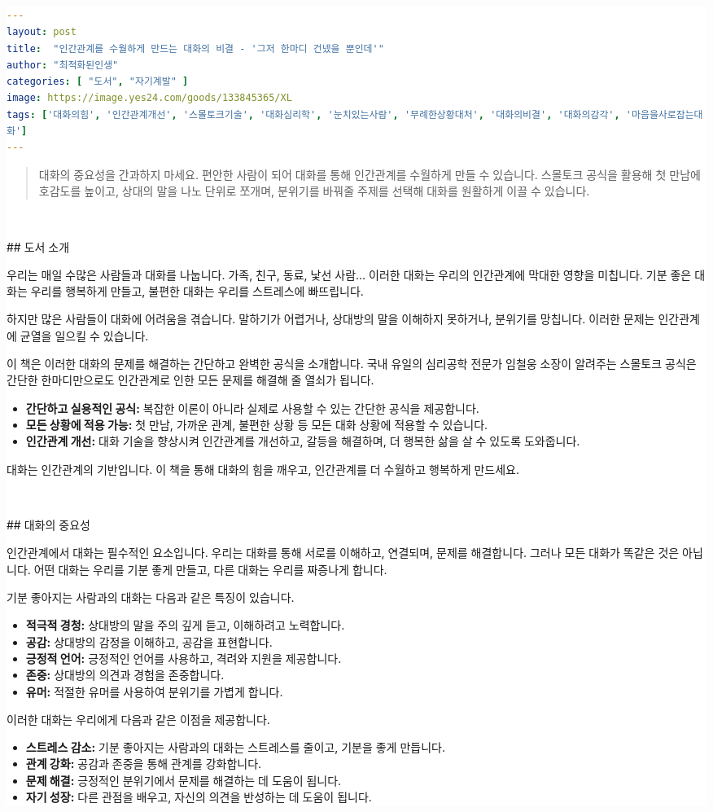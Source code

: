 ```yaml
---
layout: post
title:  "인간관계를 수월하게 만드는 대화의 비결 - '그저 한마디 건넸을 뿐인데'"
author: "최적화된인생"
categories: [ "도서", "자기계발" ]
image: https://image.yes24.com/goods/133845365/XL
tags: ['대화의힘', '인간관계개선', '스몰토크기술', '대화심리학', '눈치있는사람', '무례한상황대처', '대화의비결', '대화의감각', '마음을사로잡는대화']
---
```

> 대화의 중요성을 간과하지 마세요. 편안한 사람이 되어 대화를 통해 인간관계를 수월하게 만들 수 있습니다.
스몰토크 공식을 활용해 첫 만남에 호감도를 높이고, 상대의 말을 나노 단위로 쪼개며, 분위기를 바꿔줄 주제를 선택해 대화를 원활하게 이끌 수 있습니다.

<p>&nbsp;</p>
## 도서 소개



우리는 매일 수많은 사람들과 대화를 나눕니다. 가족, 친구, 동료, 낯선 사람... 이러한 대화는 우리의 인간관계에 막대한 영향을 미칩니다. 기분 좋은 대화는 우리를 행복하게 만들고, 불편한 대화는 우리를 스트레스에 빠뜨립니다.



하지만 많은 사람들이 대화에 어려움을 겪습니다. 말하기가 어렵거나, 상대방의 말을 이해하지 못하거나, 분위기를 망칩니다. 이러한 문제는 인간관계에 균열을 일으킬 수 있습니다.



이 책은 이러한 대화의 문제를 해결하는 간단하고 완벽한 공식을 소개합니다. 국내 유일의 심리공학 전문가 임철웅 소장이 알려주는 스몰토크 공식은 간단한 한마디만으로도 인간관계로 인한 모든 문제를 해결해 줄 열쇠가 됩니다.



* **간단하고 실용적인 공식:** 복잡한 이론이 아니라 실제로 사용할 수 있는 간단한 공식을 제공합니다.
* **모든 상황에 적용 가능:** 첫 만남, 가까운 관계, 불편한 상황 등 모든 대화 상황에 적용할 수 있습니다.
* **인간관계 개선:** 대화 기술을 향상시켜 인간관계를 개선하고, 갈등을 해결하며, 더 행복한 삶을 살 수 있도록 도와줍니다.



대화는 인간관계의 기반입니다. 이 책을 통해 대화의 힘을 깨우고, 인간관계를 더 수월하고 행복하게 만드세요.

<p>&nbsp;</p>
## 대화의 중요성

인간관계에서 대화는 필수적인 요소입니다. 우리는 대화를 통해 서로를 이해하고, 연결되며, 문제를 해결합니다. 그러나 모든 대화가 똑같은 것은 아닙니다. 어떤 대화는 우리를 기분 좋게 만들고, 다른 대화는 우리를 짜증나게 합니다.



기분 좋아지는 사람과의 대화는 다음과 같은 특징이 있습니다.

- **적극적 경청:** 상대방의 말을 주의 깊게 듣고, 이해하려고 노력합니다.
- **공감:** 상대방의 감정을 이해하고, 공감을 표현합니다.
- **긍정적 언어:** 긍정적인 언어를 사용하고, 격려와 지원을 제공합니다.
- **존중:** 상대방의 의견과 경험을 존중합니다.
- **유머:** 적절한 유머를 사용하여 분위기를 가볍게 합니다.

이러한 대화는 우리에게 다음과 같은 이점을 제공합니다.

- **스트레스 감소:** 기분 좋아지는 사람과의 대화는 스트레스를 줄이고, 기분을 좋게 만듭니다.
- **관계 강화:** 공감과 존중을 통해 관계를 강화합니다.
- **문제 해결:** 긍정적인 분위기에서 문제를 해결하는 데 도움이 됩니다.
- **자기 성장:** 다른 관점을 배우고, 자신의 의견을 반성하는 데 도움이 됩니다.

